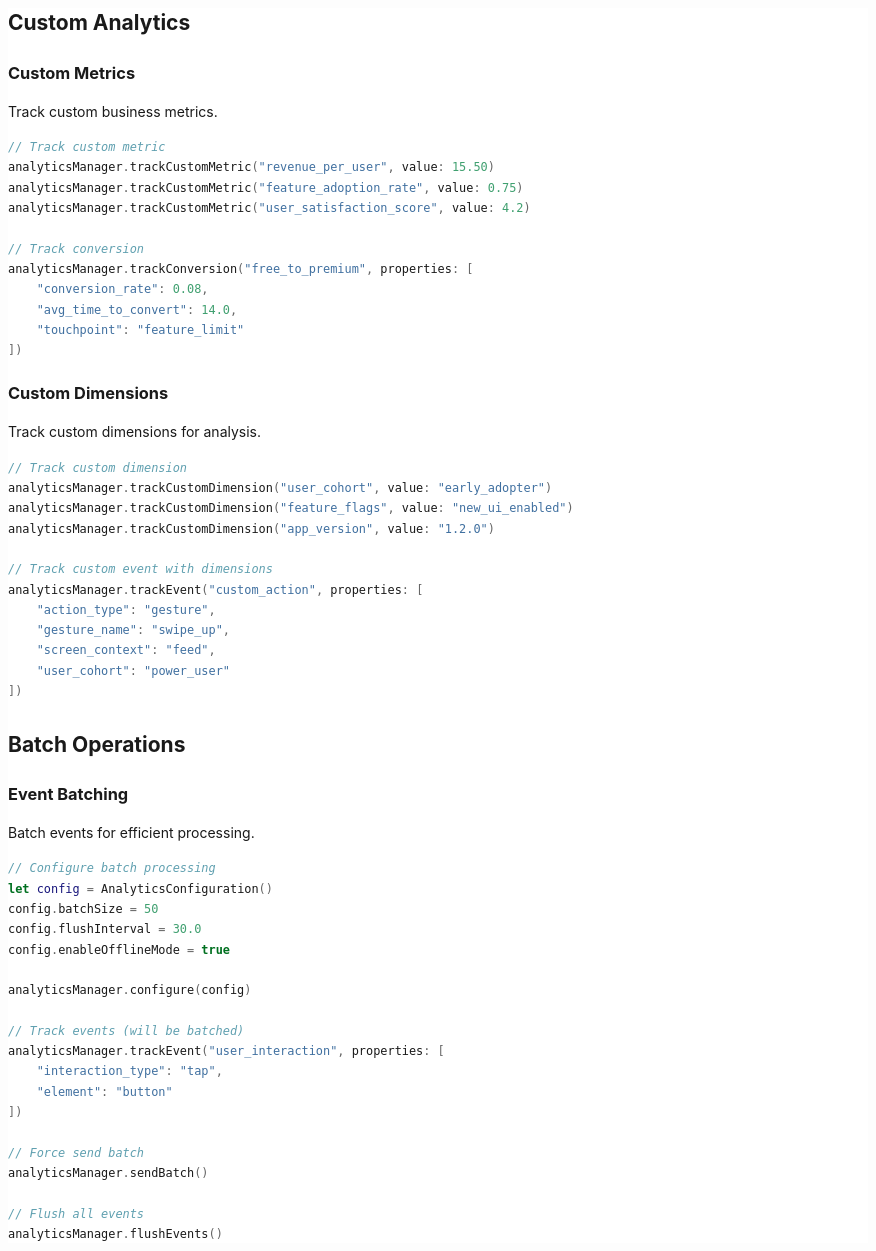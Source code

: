 ## Custom Analytics

### Custom Metrics

Track custom business metrics.

```swift
// Track custom metric
analyticsManager.trackCustomMetric("revenue_per_user", value: 15.50)
analyticsManager.trackCustomMetric("feature_adoption_rate", value: 0.75)
analyticsManager.trackCustomMetric("user_satisfaction_score", value: 4.2)

// Track conversion
analyticsManager.trackConversion("free_to_premium", properties: [
    "conversion_rate": 0.08,
    "avg_time_to_convert": 14.0,
    "touchpoint": "feature_limit"
])
```

### Custom Dimensions

Track custom dimensions for analysis.

```swift
// Track custom dimension
analyticsManager.trackCustomDimension("user_cohort", value: "early_adopter")
analyticsManager.trackCustomDimension("feature_flags", value: "new_ui_enabled")
analyticsManager.trackCustomDimension("app_version", value: "1.2.0")

// Track custom event with dimensions
analyticsManager.trackEvent("custom_action", properties: [
    "action_type": "gesture",
    "gesture_name": "swipe_up",
    "screen_context": "feed",
    "user_cohort": "power_user"
])
```

## Batch Operations

### Event Batching

Batch events for efficient processing.

```swift
// Configure batch processing
let config = AnalyticsConfiguration()
config.batchSize = 50
config.flushInterval = 30.0
config.enableOfflineMode = true

analyticsManager.configure(config)

// Track events (will be batched)
analyticsManager.trackEvent("user_interaction", properties: [
    "interaction_type": "tap",
    "element": "button"
])

// Force send batch
analyticsManager.sendBatch()

// Flush all events
analyticsManager.flushEvents()
```